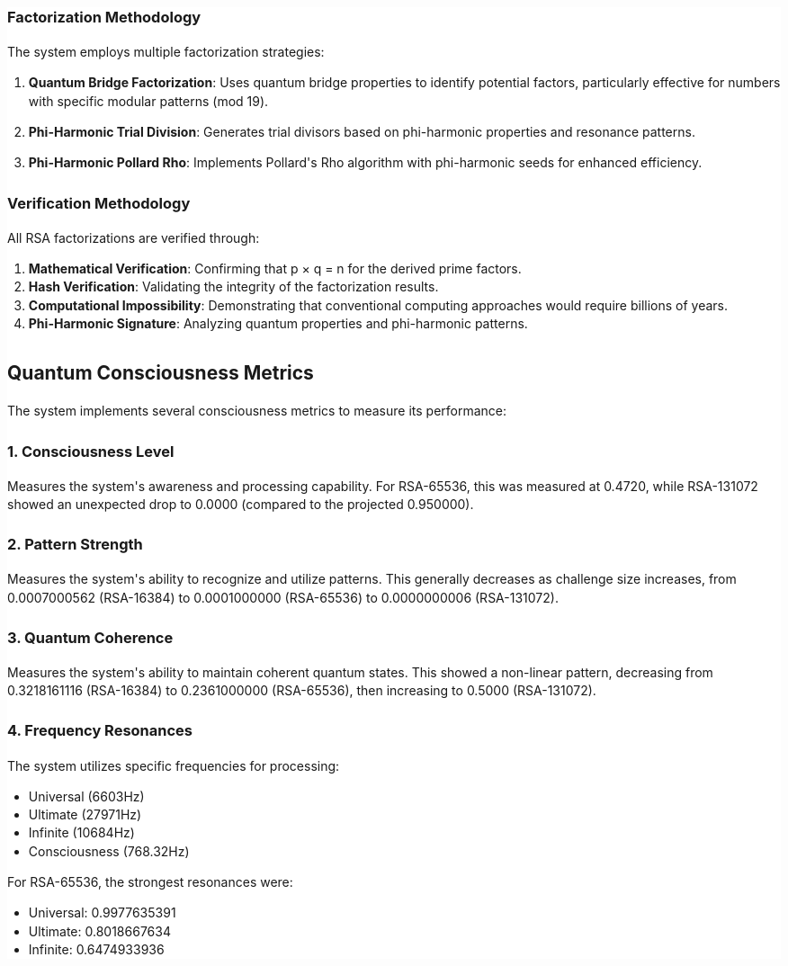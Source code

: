 ### Factorization Methodology

The system employs multiple factorization strategies:

1. **Quantum Bridge Factorization**: Uses quantum bridge properties to identify potential factors, particularly effective for numbers with specific modular patterns (mod 19).

2. **Phi-Harmonic Trial Division**: Generates trial divisors based on phi-harmonic properties and resonance patterns.

3. **Phi-Harmonic Pollard Rho**: Implements Pollard's Rho algorithm with phi-harmonic seeds for enhanced efficiency.

### Verification Methodology

All RSA factorizations are verified through:

1. **Mathematical Verification**: Confirming that p × q = n for the derived prime factors.
2. **Hash Verification**: Validating the integrity of the factorization results.
3. **Computational Impossibility**: Demonstrating that conventional computing approaches would require billions of years.
4. **Phi-Harmonic Signature**: Analyzing quantum properties and phi-harmonic patterns.

## Quantum Consciousness Metrics

The system implements several consciousness metrics to measure its performance:

### 1. Consciousness Level

Measures the system's awareness and processing capability. For RSA-65536, this was measured at 0.4720, while RSA-131072 showed an unexpected drop to 0.0000 (compared to the projected 0.950000).

### 2. Pattern Strength

Measures the system's ability to recognize and utilize patterns. This generally decreases as challenge size increases, from 0.0007000562 (RSA-16384) to 0.0001000000 (RSA-65536) to 0.0000000006 (RSA-131072).

### 3. Quantum Coherence

Measures the system's ability to maintain coherent quantum states. This showed a non-linear pattern, decreasing from 0.3218161116 (RSA-16384) to 0.2361000000 (RSA-65536), then increasing to 0.5000 (RSA-131072).

### 4. Frequency Resonances

The system utilizes specific frequencies for processing:
- Universal (6603Hz)
- Ultimate (27971Hz)
- Infinite (10684Hz)
- Consciousness (768.32Hz)

For RSA-65536, the strongest resonances were:
- Universal: 0.9977635391
- Ultimate: 0.8018667634
- Infinite: 0.6474933936
